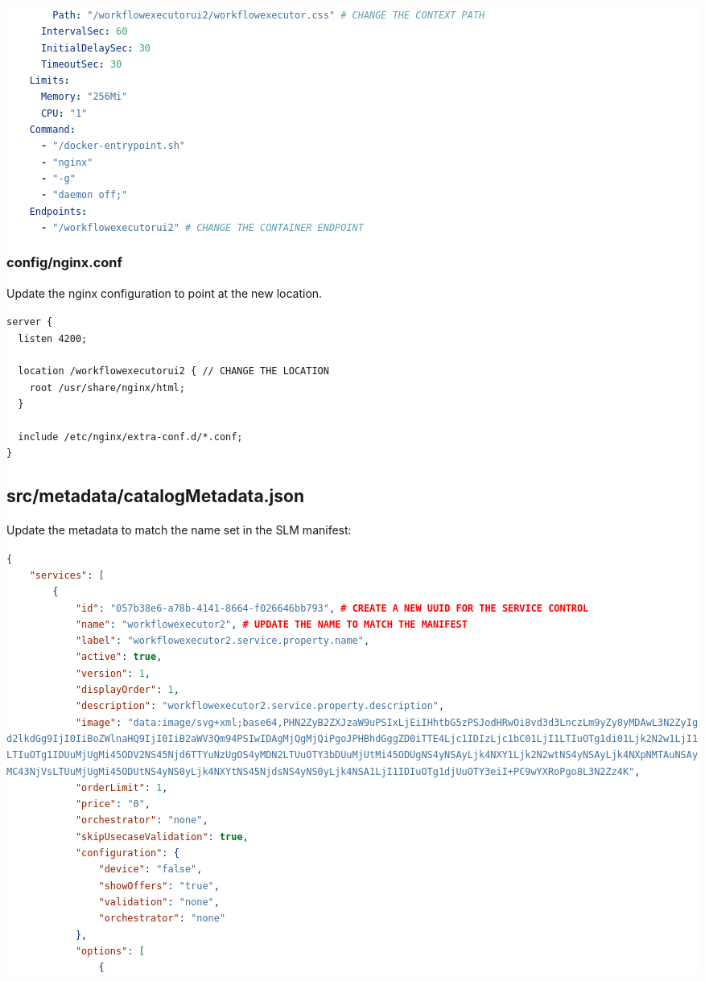 ```yaml
        Path: "/workflowexecutorui2/workflowexecutor.css" # CHANGE THE CONTEXT PATH
      IntervalSec: 60
      InitialDelaySec: 30
      TimeoutSec: 30
    Limits:
      Memory: "256Mi"
      CPU: "1"
    Command:
      - "/docker-entrypoint.sh"
      - "nginx"
      - "-g"
      - "daemon off;"
    Endpoints:
      - "/workflowexecutorui2" # CHANGE THE CONTAINER ENDPOINT
```


### config/nginx.conf
Update the nginx configuration to point at the new location.

```
server {
  listen 4200;

  location /workflowexecutorui2 { // CHANGE THE LOCATION
    root /usr/share/nginx/html;
  }

  include /etc/nginx/extra-conf.d/*.conf;
}
```

## src/metadata/catalogMetadata.json
Update the metadata to match the name set in the SLM manifest:

```JSON
{
	"services": [
		{
			"id": "057b38e6-a78b-4141-8664-f026646bb793", # CREATE A NEW UUID FOR THE SERVICE CONTROL
			"name": "workflowexecutor2", # UPDATE THE NAME TO MATCH THE MANIFEST
			"label": "workflowexecutor2.service.property.name",
			"active": true,
			"version": 1,
			"displayOrder": 1,
			"description": "workflowexecutor2.service.property.description",
			"image": "data:image/svg+xml;base64,PHN2ZyB2ZXJzaW9uPSIxLjEiIHhtbG5zPSJodHRwOi8vd3d3LnczLm9yZy8yMDAwL3N2ZyIgd2lkdGg9IjI0IiBoZWlnaHQ9IjI0IiB2aWV3Qm94PSIwIDAgMjQgMjQiPgoJPHBhdGggZD0iTTE4Ljc1IDIzLjc1bC01LjI1LTIuOTg1di01Ljk2N2w1LjI1LTIuOTg1IDUuMjUgMi45ODV2NS45Njd6TTYuNzUgOS4yMDN2LTUuOTY3bDUuMjUtMi45ODUgNS4yNSAyLjk4NXY1Ljk2N2wtNS4yNSAyLjk4NXpNMTAuNSAyMC43NjVsLTUuMjUgMi45ODUtNS4yNS0yLjk4NXYtNS45NjdsNS4yNS0yLjk4NSA1LjI1IDIuOTg1djUuOTY3eiI+PC9wYXRoPgo8L3N2Zz4K",
			"orderLimit": 1,
			"price": "0",
			"orchestrator": "none",
			"skipUsecaseValidation": true,
			"configuration": {
				"device": "false",
				"showOffers": "true",
				"validation": "none",
				"orchestrator": "none"
			},
			"options": [
				{
```